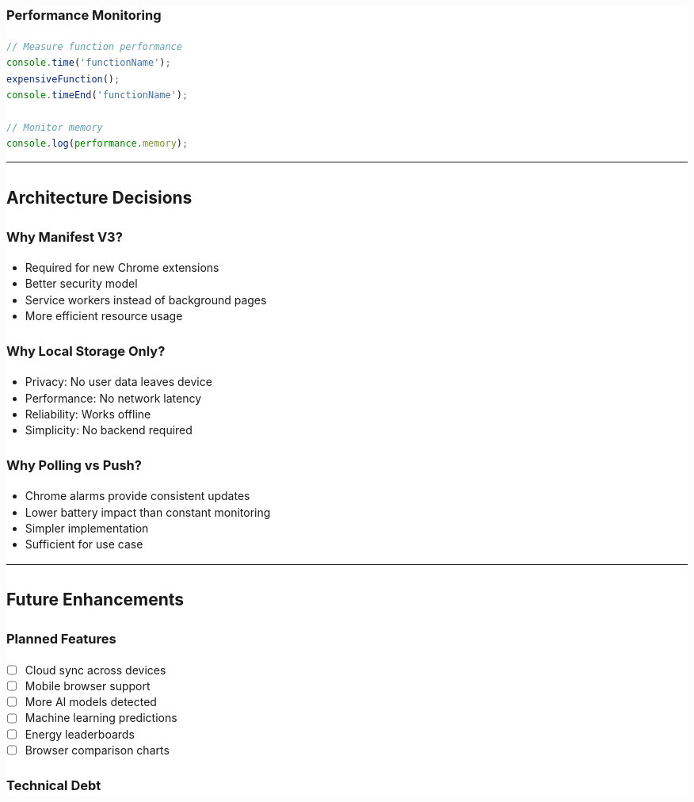 ### Performance Monitoring

```javascript
// Measure function performance
console.time('functionName');
expensiveFunction();
console.timeEnd('functionName');

// Monitor memory
console.log(performance.memory);
```

---

## Architecture Decisions

### Why Manifest V3?

- Required for new Chrome extensions
- Better security model
- Service workers instead of background pages
- More efficient resource usage

### Why Local Storage Only?

- Privacy: No user data leaves device
- Performance: No network latency
- Reliability: Works offline
- Simplicity: No backend required

### Why Polling vs Push?

- Chrome alarms provide consistent updates
- Lower battery impact than constant monitoring
- Simpler implementation
- Sufficient for use case

---

## Future Enhancements

### Planned Features

- [ ] Cloud sync across devices
- [ ] Mobile browser support
- [ ] More AI models detected
- [ ] Machine learning predictions
- [ ] Energy leaderboards
- [ ] Browser comparison charts

### Technical Debt

